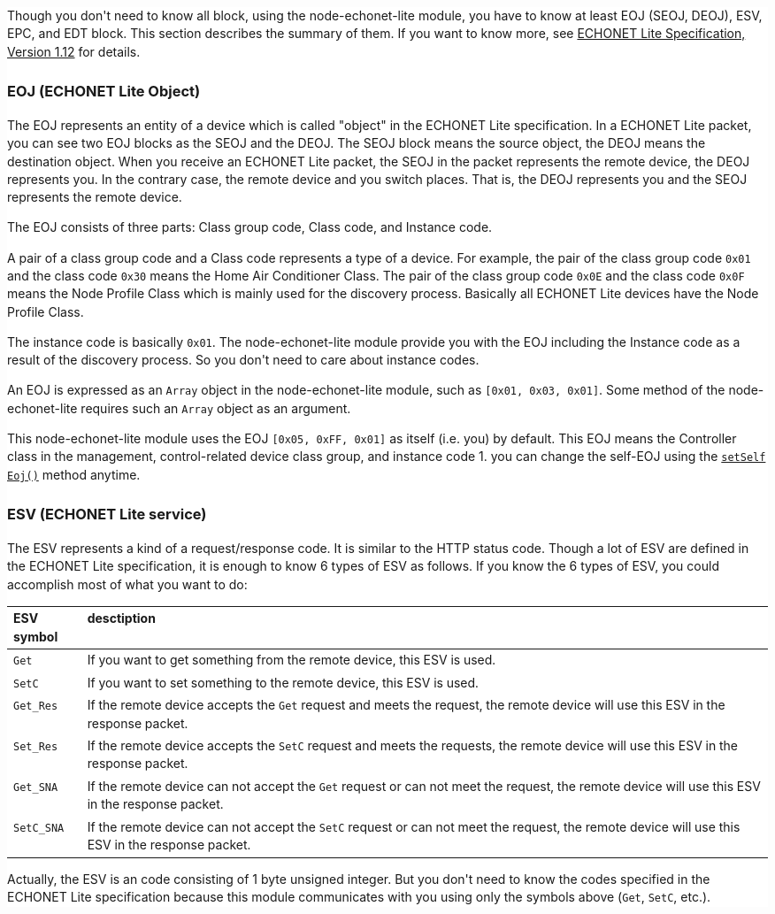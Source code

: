 Though you don't need to know all block, using the node-echonet-lite module, you have to know at least EOJ (SEOJ, DEOJ), ESV, EPC, and EDT block. This section describes the summary of them. If you want to know more, see [ECHONET Lite Specification, Version 1.12](http://echonet.jp/spec_v112_lite_en/) for details.

### EOJ (ECHONET Lite Object)

The EOJ represents an entity of a device which is called "object" in the ECHONET Lite specification. In a ECHONET Lite packet, you can see two EOJ blocks as the SEOJ and the DEOJ. The SEOJ block means the source object, the DEOJ means the destination object. When you receive an ECHONET Lite packet, the SEOJ in the packet represents the remote device, the DEOJ represents you. In the contrary case, the remote device and you switch places. That is, the DEOJ represents you and the SEOJ represents the remote device.

The EOJ consists of three parts: Class group code, Class code, and Instance code.

A pair of a class group code and a Class code represents a type of a device. For example, the pair of the class group code `0x01` and the class code `0x30` means the Home Air Conditioner Class. The pair of the class group code `0x0E` and the class code `0x0F` means the Node Profile Class which is mainly used for the discovery process. Basically all ECHONET Lite devices have the Node Profile Class.

The instance code is basically `0x01`. The node-echonet-lite module provide you with the EOJ including the Instance code as a result of the discovery process. So you don't need to care about instance codes.

An EOJ is expressed as an `Array` object in the node-echonet-lite module, such as `[0x01, 0x03, 0x01]`. Some method of the node-echonet-lite requires such an `Array` object as an argument.

This node-echonet-lite module uses the EOJ `[0x05, 0xFF, 0x01]` as itself (i.e. you) by default. This EOJ means the Controller class in the management, control-related device class group, and instance code 1. you can change the self-EOJ using the [`setSelfEoj()`](#setSelfEoj-method) method anytime.

### ESV (ECHONET Lite service)

The ESV represents a kind of a request/response code. It is similar to the HTTP status code. Though a lot of ESV are defined in the ECHONET Lite specification, it is enough to know 6 types of ESV as follows. If you know the 6 types of ESV, you could accomplish most of what you want to do:

ESV symbol | desctiption
:----------|:-----------
`Get`      | If you want to get something from the remote device, this ESV is used.
`SetC`     | If you want to set something to the remote device, this ESV is used.
`Get_Res`  | If the remote device accepts the `Get` request and meets the request, the remote device will use this ESV in the response packet.
`Set_Res`  | If the remote device accepts the `SetC` request and meets the requests, the remote device will use this ESV in the response packet.
`Get_SNA`  | If the remote device can not accept the `Get` request or can not meet the request, the remote device will use this ESV in the response packet.
`SetC_SNA` | If the remote device can not accept the `SetC` request or can not meet the request, the remote device will use this ESV in the response packet.

Actually, the ESV is an code consisting of 1 byte unsigned integer. But you don't need to know the codes specified in the ECHONET Lite specification because this module communicates with you using only the symbols above (`Get`, `SetC`, etc.).
